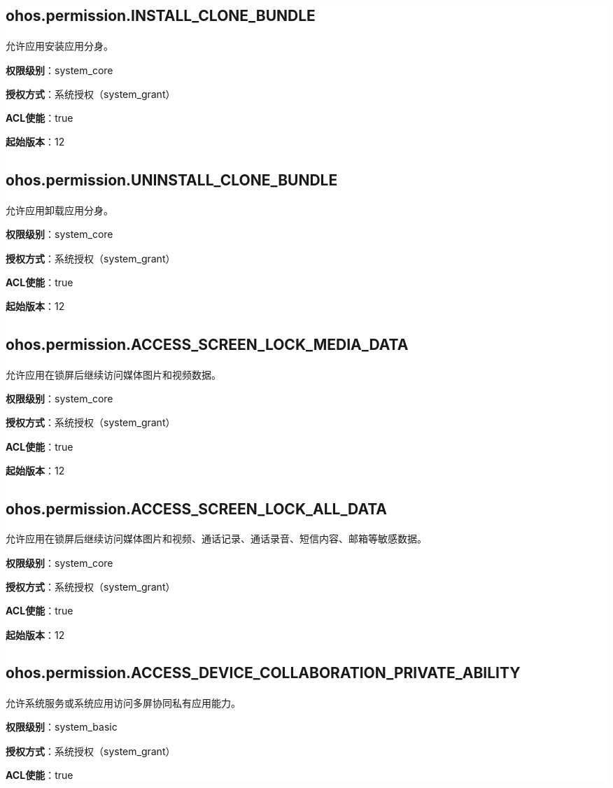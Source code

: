 ## ohos.permission.INSTALL_CLONE_BUNDLE

允许应用安装应用分身。

**权限级别**：system_core

**授权方式**：系统授权（system_grant）

**ACL使能**：true

**起始版本**：12

## ohos.permission.UNINSTALL_CLONE_BUNDLE

允许应用卸载应用分身。

**权限级别**：system_core

**授权方式**：系统授权（system_grant）

**ACL使能**：true

**起始版本**：12

## ohos.permission.ACCESS_SCREEN_LOCK_MEDIA_DATA

允许应用在锁屏后继续访问媒体图片和视频数据。

**权限级别**：system_core

**授权方式**：系统授权（system_grant）

**ACL使能**：true

**起始版本**：12

## ohos.permission.ACCESS_SCREEN_LOCK_ALL_DATA

允许应用在锁屏后继续访问媒体图片和视频、通话记录、通话录音、短信内容、邮箱等敏感数据。

**权限级别**：system_core

**授权方式**：系统授权（system_grant）

**ACL使能**：true

**起始版本**：12

## ohos.permission.ACCESS_DEVICE_COLLABORATION_PRIVATE_ABILITY

允许系统服务或系统应用访问多屏协同私有应用能力。

**权限级别**：system_basic

**授权方式**：系统授权（system_grant）

**ACL使能**：true
